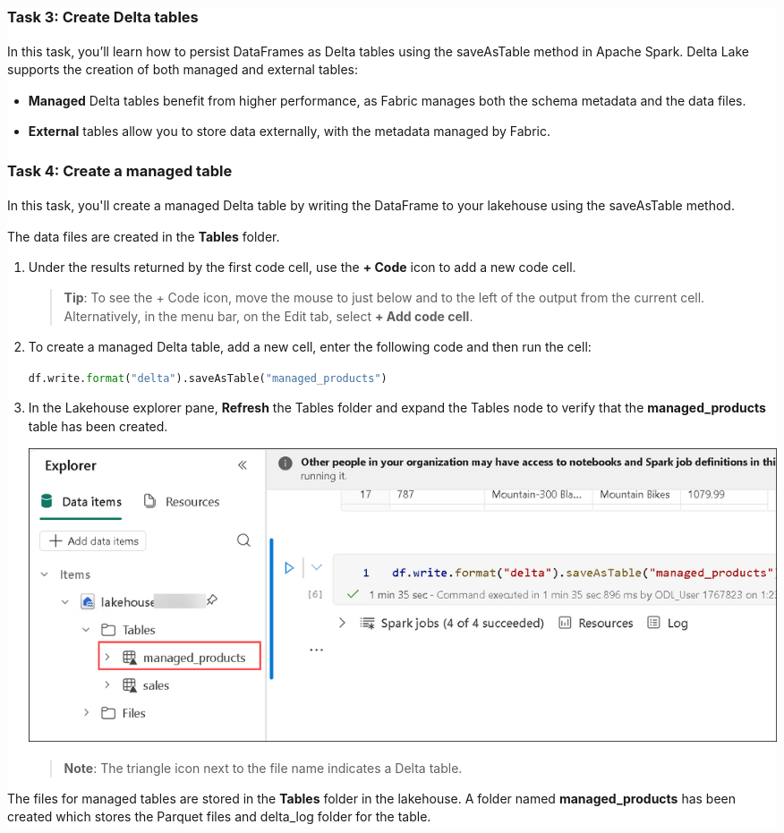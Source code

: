 ### Task 3: Create Delta tables

In this task, you’ll learn how to persist DataFrames as Delta tables using the saveAsTable method in Apache Spark. Delta Lake supports the creation of both managed and external tables:

   * **Managed** Delta tables benefit from higher performance, as Fabric manages both the schema metadata and the data files.

   * **External** tables allow you to store data externally, with the metadata managed by Fabric.

### Task 4: Create a managed table

In this task, you'll create a managed Delta table by writing the DataFrame to your lakehouse using the saveAsTable method. 

The data files are created in the **Tables** folder.

1. Under the results returned by the first code cell, use the **+ Code** icon to add a new code cell.

   >**Tip**: To see the + Code icon, move the mouse to just below and to the left of the output from the current cell. Alternatively, in the menu bar, on the Edit tab, select **+ Add code cell**.

2. To create a managed Delta table, add a new cell, enter the following code and then run the cell:

    ```python
    df.write.format("delta").saveAsTable("managed_products")
    ```

3. In the Lakehouse explorer pane, **Refresh** the Tables folder and expand the Tables node to verify that the **managed_products** table has been created.

    ![Screen picture of products.csv data.](Images/dpp72.png)

     >**Note**: The triangle icon next to the file name indicates a Delta table.

The files for managed tables are stored in the **Tables** folder in the lakehouse. A folder named **managed_products** has been created which stores the Parquet files and delta_log folder for the table.
